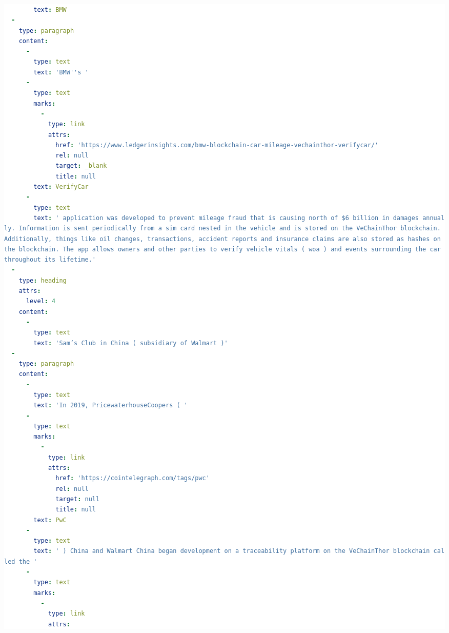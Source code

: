 ```yaml
        text: BMW
  -
    type: paragraph
    content:
      -
        type: text
        text: 'BMW''s '
      -
        type: text
        marks:
          -
            type: link
            attrs:
              href: 'https://www.ledgerinsights.com/bmw-blockchain-car-mileage-vechainthor-verifycar/'
              rel: null
              target: _blank
              title: null
        text: VerifyCar
      -
        type: text
        text: ' application was developed to prevent mileage fraud that is causing north of $6 billion in damages annually. Information is sent periodically from a sim card nested in the vehicle and is stored on the VeChainThor blockchain. Additionally, things like oil changes, transactions, accident reports and insurance claims are also stored as hashes on the blockchain. The app allows owners and other parties to verify vehicle vitals ( woa ) and events surrounding the car throughout its lifetime.'
  -
    type: heading
    attrs:
      level: 4
    content:
      -
        type: text
        text: 'Sam’s Club in China ( subsidiary of Walmart )'
  -
    type: paragraph
    content:
      -
        type: text
        text: 'In 2019, PricewaterhouseCoopers ( '
      -
        type: text
        marks:
          -
            type: link
            attrs:
              href: 'https://cointelegraph.com/tags/pwc'
              rel: null
              target: null
              title: null
        text: PwC
      -
        type: text
        text: ' ) China and Walmart China began development on a traceability platform on the VeChainThor blockchain called the '
      -
        type: text
        marks:
          -
            type: link
            attrs:
```